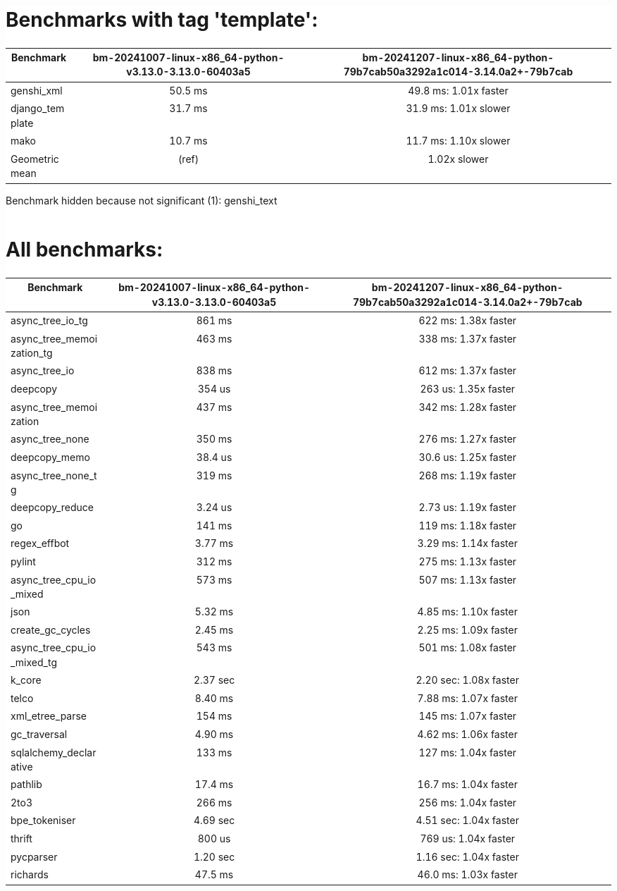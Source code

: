 Benchmarks with tag 'template':
===============================

| Benchmark       | bm-20241007-linux-x86_64-python-v3.13.0-3.13.0-60403a5 | bm-20241207-linux-x86_64-python-79b7cab50a3292a1c014-3.14.0a2+-79b7cab |
|-----------------|:------------------------------------------------------:|:----------------------------------------------------------------------:|
| genshi_xml      | 50.5 ms                                                | 49.8 ms: 1.01x faster                                                  |
| django_template | 31.7 ms                                                | 31.9 ms: 1.01x slower                                                  |
| mako            | 10.7 ms                                                | 11.7 ms: 1.10x slower                                                  |
| Geometric mean  | (ref)                                                  | 1.02x slower                                                           |

Benchmark hidden because not significant (1): genshi_text

All benchmarks:
===============

| Benchmark                  | bm-20241007-linux-x86_64-python-v3.13.0-3.13.0-60403a5 | bm-20241207-linux-x86_64-python-79b7cab50a3292a1c014-3.14.0a2+-79b7cab |
|----------------------------|:------------------------------------------------------:|:----------------------------------------------------------------------:|
| async_tree_io_tg           | 861 ms                                                 | 622 ms: 1.38x faster                                                   |
| async_tree_memoization_tg  | 463 ms                                                 | 338 ms: 1.37x faster                                                   |
| async_tree_io              | 838 ms                                                 | 612 ms: 1.37x faster                                                   |
| deepcopy                   | 354 us                                                 | 263 us: 1.35x faster                                                   |
| async_tree_memoization     | 437 ms                                                 | 342 ms: 1.28x faster                                                   |
| async_tree_none            | 350 ms                                                 | 276 ms: 1.27x faster                                                   |
| deepcopy_memo              | 38.4 us                                                | 30.6 us: 1.25x faster                                                  |
| async_tree_none_tg         | 319 ms                                                 | 268 ms: 1.19x faster                                                   |
| deepcopy_reduce            | 3.24 us                                                | 2.73 us: 1.19x faster                                                  |
| go                         | 141 ms                                                 | 119 ms: 1.18x faster                                                   |
| regex_effbot               | 3.77 ms                                                | 3.29 ms: 1.14x faster                                                  |
| pylint                     | 312 ms                                                 | 275 ms: 1.13x faster                                                   |
| async_tree_cpu_io_mixed    | 573 ms                                                 | 507 ms: 1.13x faster                                                   |
| json                       | 5.32 ms                                                | 4.85 ms: 1.10x faster                                                  |
| create_gc_cycles           | 2.45 ms                                                | 2.25 ms: 1.09x faster                                                  |
| async_tree_cpu_io_mixed_tg | 543 ms                                                 | 501 ms: 1.08x faster                                                   |
| k_core                     | 2.37 sec                                               | 2.20 sec: 1.08x faster                                                 |
| telco                      | 8.40 ms                                                | 7.88 ms: 1.07x faster                                                  |
| xml_etree_parse            | 154 ms                                                 | 145 ms: 1.07x faster                                                   |
| gc_traversal               | 4.90 ms                                                | 4.62 ms: 1.06x faster                                                  |
| sqlalchemy_declarative     | 133 ms                                                 | 127 ms: 1.04x faster                                                   |
| pathlib                    | 17.4 ms                                                | 16.7 ms: 1.04x faster                                                  |
| 2to3                       | 266 ms                                                 | 256 ms: 1.04x faster                                                   |
| bpe_tokeniser              | 4.69 sec                                               | 4.51 sec: 1.04x faster                                                 |
| thrift                     | 800 us                                                 | 769 us: 1.04x faster                                                   |
| pycparser                  | 1.20 sec                                               | 1.16 sec: 1.04x faster                                                 |
| richards                   | 47.5 ms                                                | 46.0 ms: 1.03x faster                                                  |